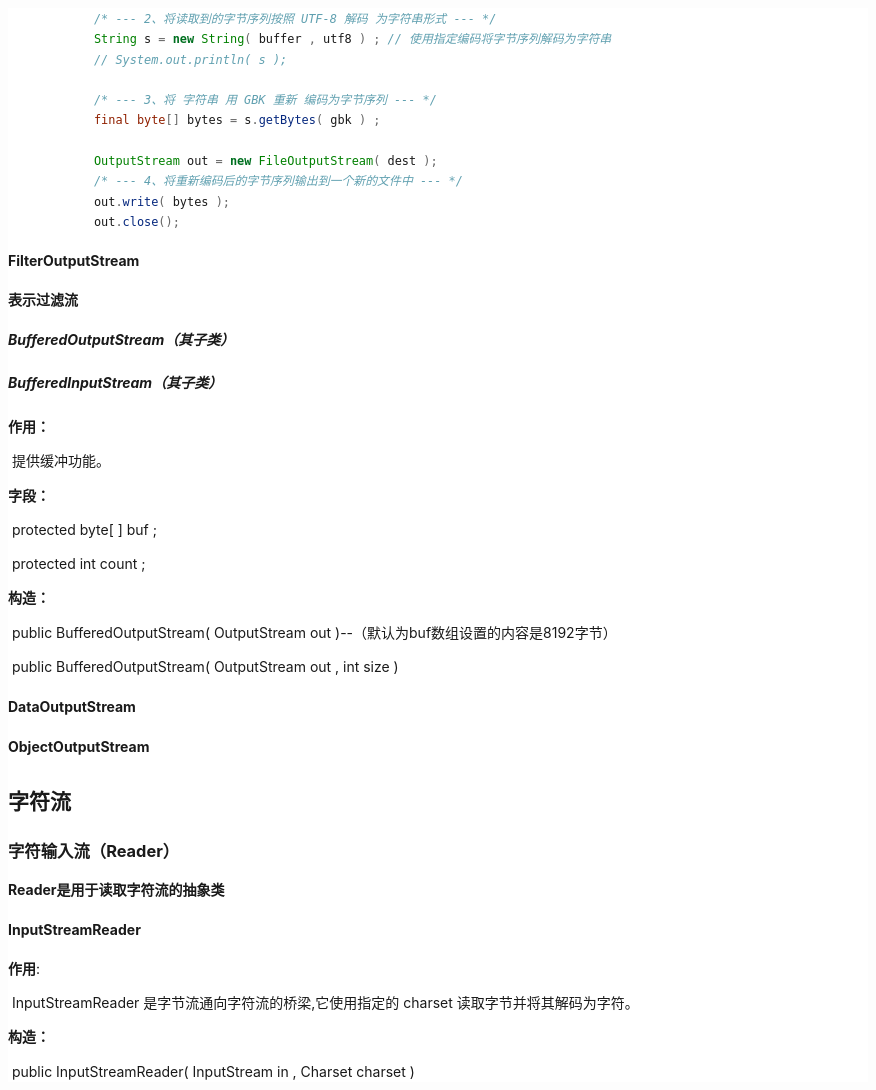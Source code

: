 ```java
			/* --- 2、将读取到的字节序列按照 UTF-8 解码 为字符串形式 --- */
			String s = new String( buffer , utf8 ) ; // 使用指定编码将字节序列解码为字符串
			// System.out.println( s );
			
			/* --- 3、将 字符串 用 GBK 重新 编码为字节序列 --- */
			final byte[] bytes = s.getBytes( gbk ) ;
			
			OutputStream out = new FileOutputStream( dest );
			/* --- 4、将重新编码后的字节序列输出到一个新的文件中 --- */
			out.write( bytes );
			out.close();
```

#### FilterOutputStream

**表示过滤流**

##### BufferedOutputStream（其子类）

##### BufferedInputStream（其子类）

**作用：**

​		提供缓冲功能。

**字段：**

​		protected  byte[ ]  buf ;

​		protected  int  count ;

**构造：**

​		public  BufferedOutputStream( OutputStream  out )--（默认为buf数组设置的内容是8192字节）

​		public  BufferedOutputStream( OutputStream  out , int size )

#### DataOutputStream

#### ObjectOutputStream

## 字符流

### 字符输入流（Reader）

**Reader是用于读取字符流的抽象类**

#### InputStreamReader

**作用**:

​		InputStreamReader 是字节流通向字符流的桥梁,它使用指定的 charset 读取字节并将其解码为字符。

**构造：**

​		public  InputStreamReader( InputStream  in , Charset  charset )
